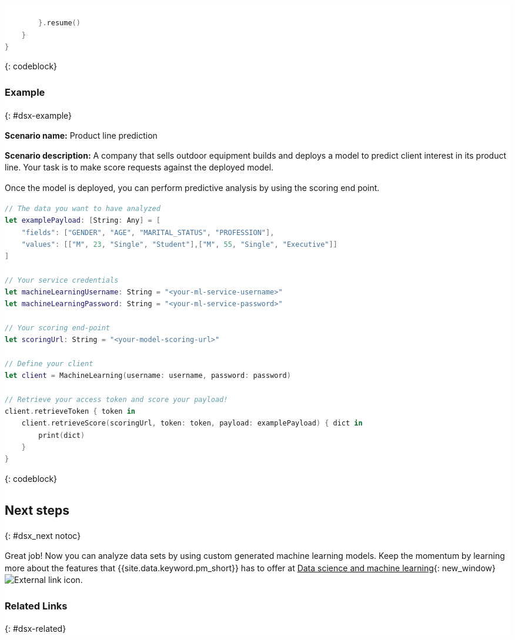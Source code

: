   ```swift

          }.resume()
      }
  }
  ```
  {: codeblock}

### Example
{: #dsx-example}

**Scenario name:** Product line prediction

**Scenario description:** A company that sells outdoor equipment builds and deploys a model to predict client interest in its product line. Your task is to make score requests against the deployed model.

Once the model is deployed, you can perform predictive analysis by using the scoring end point.

```swift
// The data you want to have analyzed
let examplePayload: [String: Any] = [
    "fields": ["GENDER", "AGE", "MARITAL_STATUS", "PROFESSION"],
    "values": [["M", 23, "Single", "Student"],["M", 55, "Single", "Executive"]]
]

// Your service credentials
let machineLearningUsername: String = "<your-ml-service-username>"
let machineLearningPassword: String = "<your-ml-service-password>"

// Your scoring end-point
let scoringUrl: String = "<your-model-scoring-url>"

// Define your client
let client = MachineLearning(username: username, password: password)

// Retrieve your access token and score your payload!
client.retrieveToken { token in
    client.retrieveScore(scoringUrl, token: token, payload: examplePayload) { dict in
        print(dict)
    }
}
```
{: codeblock}

## Next steps
{: #dsx_next notoc}

Great job! Now you can analyze data sets by using custom generated machine learning models. Keep the momentum by learning more about the features that {{site.data.keyword.pm_short}} has to offer at [Data science and machine learning](https://www.ibm.com/analytics/data-science/machine-learning){: new_window} ![External link icon](../../icons/launch-glyph.svg "External link icon").

### Related Links
{: #dsx-related}
